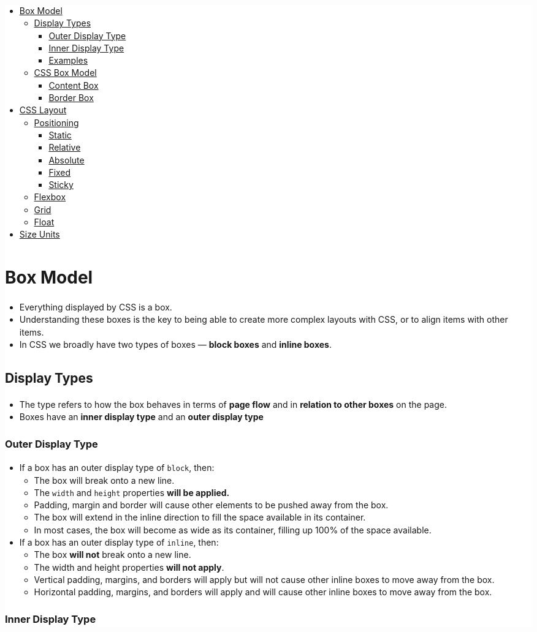 - [Box Model](#box-model)
  - [Display Types](#display-types)
    - [Outer Display Type](#outer-display-type)
    - [Inner Display Type](#inner-display-type)
    - [Examples](#examples)
  - [CSS Box Model](#css-box-model)
    - [Content Box](#content-box)
    - [Border Box](#border-box)
- [CSS Layout](#css-layout)
  - [Positioning](#positioning)
    - [Static](#static)
    - [Relative](#relative)
    - [Absolute](#absolute)
    - [Fixed](#fixed)
    - [Sticky](#sticky)
  - [Flexbox](#flexbox)
  - [Grid](#grid)
  - [Float](#float)
- [Size Units](#size-units)

# Box Model

- Everything displayed by CSS is a box.
- Understanding these boxes is the key to being able to create more complex layouts with CSS, or to align items with other items.
- In CSS we broadly have two types of boxes — **block boxes** and **inline boxes**.

## Display Types

- The type refers to how the box behaves in terms of **page flow** and in **relation to other boxes** on the page.
- Boxes have an **inner display type** and an **outer display type**

### Outer Display Type

- If a box has an outer display type of `block`, then:
  - The box will break onto a new line.
  - The `width` and `height` properties **will be applied.**
  - Padding, margin and border will cause other elements to be pushed away from the box.
  - The box will extend in the inline direction to fill the space available in its container.
  - In most cases, the box will become as wide as its container, filling up 100% of the space available.
- If a box has an outer display type of `inline`, then:
  - The box **will not** break onto a new line.
  - The width and height properties **will not apply**.
  - Vertical padding, margins, and borders will apply but will not cause other inline boxes to move away from the box.
  - Horizontal padding, margins, and borders will apply and will cause other inline boxes to move away from the box.

### Inner Display Type
